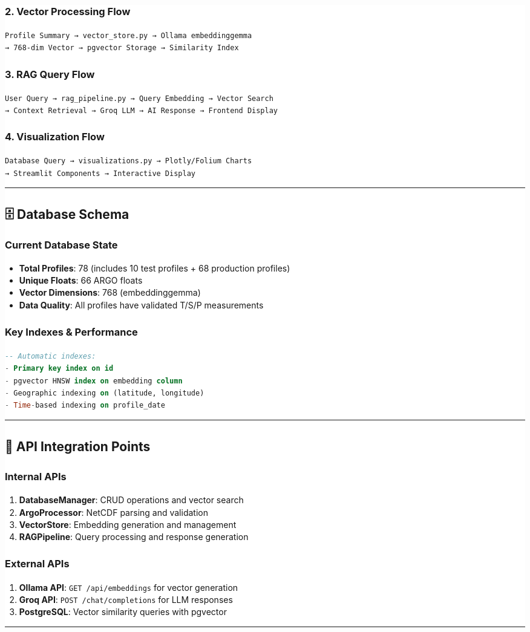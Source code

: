 ### **2. Vector Processing Flow**
```
Profile Summary → vector_store.py → Ollama embeddinggemma 
→ 768-dim Vector → pgvector Storage → Similarity Index
```

### **3. RAG Query Flow**
```
User Query → rag_pipeline.py → Query Embedding → Vector Search 
→ Context Retrieval → Groq LLM → AI Response → Frontend Display
```

### **4. Visualization Flow**
```
Database Query → visualizations.py → Plotly/Folium Charts 
→ Streamlit Components → Interactive Display
```

---

## 🗄️ **Database Schema**

### **Current Database State**
- **Total Profiles**: 78 (includes 10 test profiles + 68 production profiles)
- **Unique Floats**: 66 ARGO floats
- **Vector Dimensions**: 768 (embeddinggemma)
- **Data Quality**: All profiles have validated T/S/P measurements

### **Key Indexes & Performance**
```sql
-- Automatic indexes:
- Primary key index on id
- pgvector HNSW index on embedding column
- Geographic indexing on (latitude, longitude)
- Time-based indexing on profile_date
```

---

## 🔌 **API Integration Points**

### **Internal APIs**
1. **DatabaseManager**: CRUD operations and vector search
2. **ArgoProcessor**: NetCDF parsing and validation
3. **VectorStore**: Embedding generation and management
4. **RAGPipeline**: Query processing and response generation

### **External APIs**
1. **Ollama API**: `GET /api/embeddings` for vector generation
2. **Groq API**: `POST /chat/completions` for LLM responses
3. **PostgreSQL**: Vector similarity queries with pgvector

---